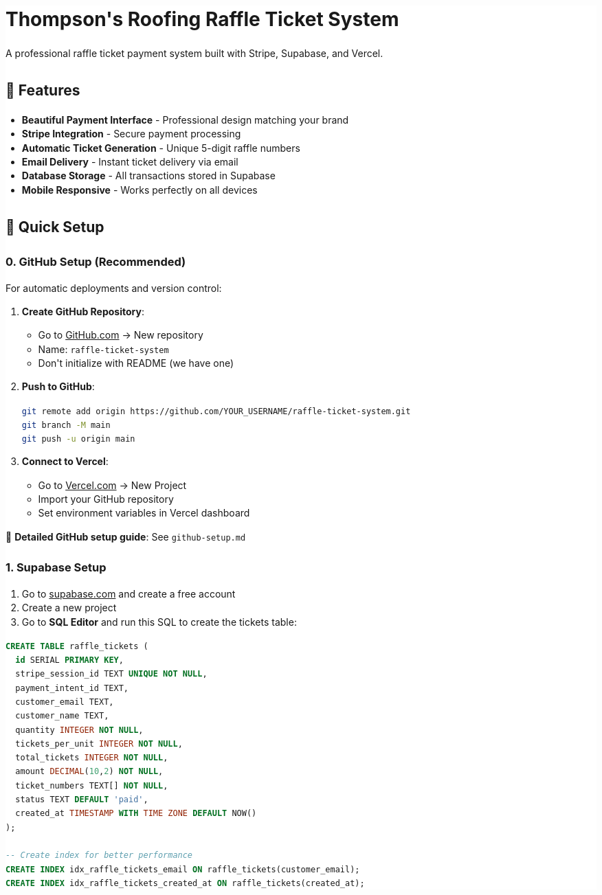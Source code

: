 # Thompson's Roofing Raffle Ticket System

A professional raffle ticket payment system built with Stripe, Supabase, and Vercel.

## 🎯 Features

- **Beautiful Payment Interface** - Professional design matching your brand
- **Stripe Integration** - Secure payment processing
- **Automatic Ticket Generation** - Unique 5-digit raffle numbers
- **Email Delivery** - Instant ticket delivery via email
- **Database Storage** - All transactions stored in Supabase
- **Mobile Responsive** - Works perfectly on all devices

## 🚀 Quick Setup

### 0. GitHub Setup (Recommended)

For automatic deployments and version control:

1. **Create GitHub Repository**:
   - Go to [GitHub.com](https://github.com) → New repository
   - Name: `raffle-ticket-system`
   - Don't initialize with README (we have one)

2. **Push to GitHub**:
   ```bash
   git remote add origin https://github.com/YOUR_USERNAME/raffle-ticket-system.git
   git branch -M main
   git push -u origin main
   ```

3. **Connect to Vercel**:
   - Go to [Vercel.com](https://vercel.com) → New Project
   - Import your GitHub repository
   - Set environment variables in Vercel dashboard

📖 **Detailed GitHub setup guide**: See `github-setup.md`

### 1. Supabase Setup

1. Go to [supabase.com](https://supabase.com) and create a free account
2. Create a new project
3. Go to **SQL Editor** and run this SQL to create the tickets table:

```sql
CREATE TABLE raffle_tickets (
  id SERIAL PRIMARY KEY,
  stripe_session_id TEXT UNIQUE NOT NULL,
  payment_intent_id TEXT,
  customer_email TEXT,
  customer_name TEXT,
  quantity INTEGER NOT NULL,
  tickets_per_unit INTEGER NOT NULL,
  total_tickets INTEGER NOT NULL,
  amount DECIMAL(10,2) NOT NULL,
  ticket_numbers TEXT[] NOT NULL,
  status TEXT DEFAULT 'paid',
  created_at TIMESTAMP WITH TIME ZONE DEFAULT NOW()
);

-- Create index for better performance
CREATE INDEX idx_raffle_tickets_email ON raffle_tickets(customer_email);
CREATE INDEX idx_raffle_tickets_created_at ON raffle_tickets(created_at);
```
